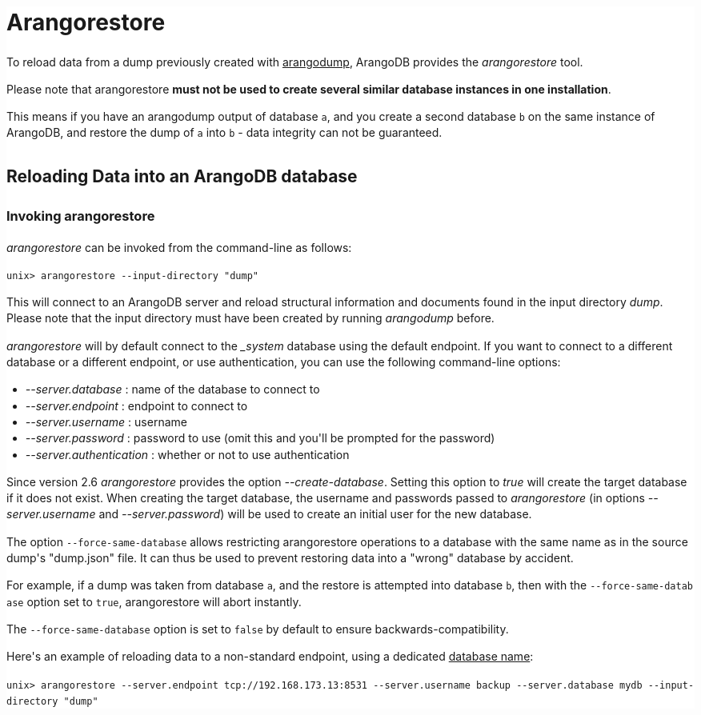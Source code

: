 Arangorestore
=============

To reload data from a dump previously created with [arangodump](Arangodump.md),
ArangoDB provides the _arangorestore_ tool.

Please note that arangorestore
**must not be used to create several similar database instances in one installation**.

This means if you have an arangodump output of database `a`, and you create a second database `b`
on the same instance of ArangoDB, and restore the dump of `a` into `b` - data integrity can not
be guaranteed.

Reloading Data into an ArangoDB database
----------------------------------------

### Invoking arangorestore

_arangorestore_ can be invoked from the command-line as follows:

    unix> arangorestore --input-directory "dump"

This will connect to an ArangoDB server and reload structural information and 
documents found in the input directory *dump*. Please note that the input directory
must have been created by running *arangodump* before.

_arangorestore_ will by default connect to the *_system* database using the default
endpoint. If you want to connect to a different database or a different endpoint, 
or use authentication, you can use the following command-line options:

* *--server.database <string>*: name of the database to connect to
* *--server.endpoint <string>*: endpoint to connect to
* *--server.username <string>*: username
* *--server.password <string>*: password to use (omit this and you'll be prompted for the
  password)
* *--server.authentication <bool>*: whether or not to use authentication
  
Since version 2.6 _arangorestore_ provides the option *--create-database*. Setting this 
option to *true* will create the target database if it does not exist. When creating the
target database, the username and passwords passed to _arangorestore_ (in options 
*--server.username* and *--server.password*) will be used to create an initial user for the 
new database.

The option `--force-same-database` allows restricting arangorestore operations to a
database with the same name as in the source dump's "dump.json" file. It can thus be used
to prevent restoring data into a "wrong" database by accident.

For example, if a dump was taken from database `a`, and the restore is attempted into 
database `b`, then with the `--force-same-database` option set to `true`, arangorestore
will abort instantly.

The `--force-same-database` option is set to `false` by default to ensure backwards-compatibility.

Here's an example of reloading data to a non-standard endpoint, using a dedicated
[database name](../Appendix/Glossary.md#database-name):

    unix> arangorestore --server.endpoint tcp://192.168.173.13:8531 --server.username backup --server.database mydb --input-directory "dump"
